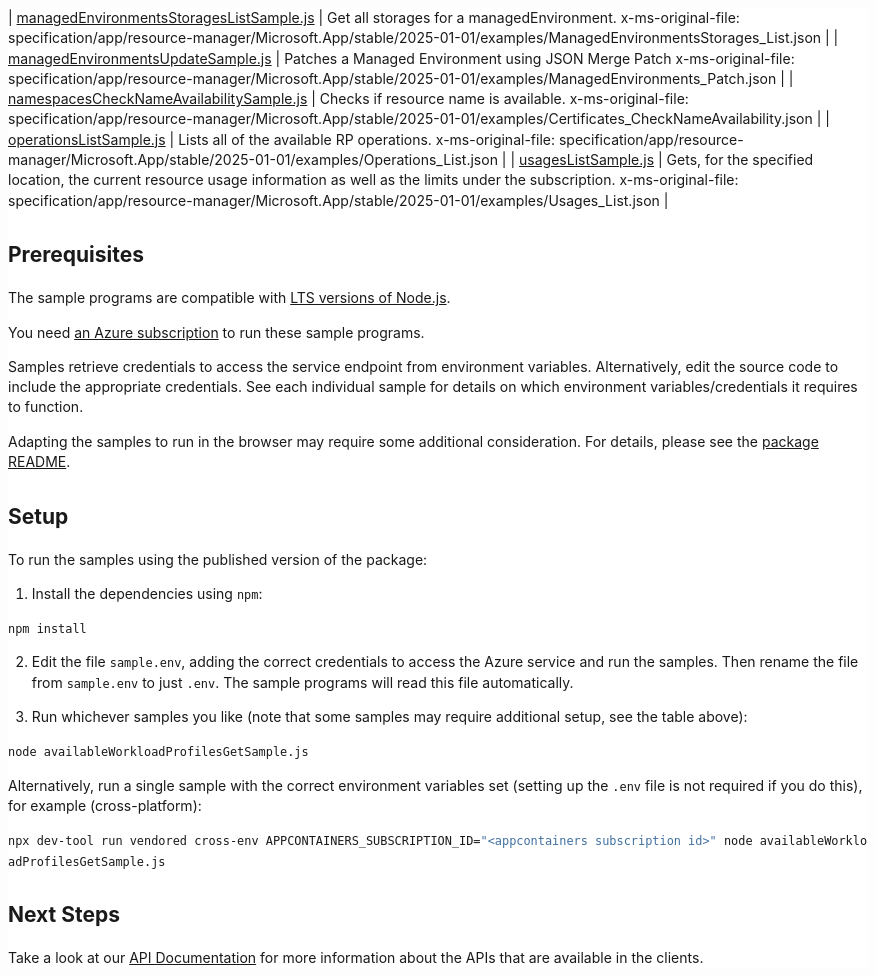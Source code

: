 | [managedEnvironmentsStoragesListSample.js][managedenvironmentsstorageslistsample]                                     | Get all storages for a managedEnvironment. x-ms-original-file: specification/app/resource-manager/Microsoft.App/stable/2025-01-01/examples/ManagedEnvironmentsStorages_List.json                                                        |
| [managedEnvironmentsUpdateSample.js][managedenvironmentsupdatesample]                                                 | Patches a Managed Environment using JSON Merge Patch x-ms-original-file: specification/app/resource-manager/Microsoft.App/stable/2025-01-01/examples/ManagedEnvironments_Patch.json                                                     |
| [namespacesCheckNameAvailabilitySample.js][namespaceschecknameavailabilitysample]                                     | Checks if resource name is available. x-ms-original-file: specification/app/resource-manager/Microsoft.App/stable/2025-01-01/examples/Certificates_CheckNameAvailability.json                                                           |
| [operationsListSample.js][operationslistsample]                                                                       | Lists all of the available RP operations. x-ms-original-file: specification/app/resource-manager/Microsoft.App/stable/2025-01-01/examples/Operations_List.json                                                                          |
| [usagesListSample.js][usageslistsample]                                                                               | Gets, for the specified location, the current resource usage information as well as the limits under the subscription. x-ms-original-file: specification/app/resource-manager/Microsoft.App/stable/2025-01-01/examples/Usages_List.json |

## Prerequisites

The sample programs are compatible with [LTS versions of Node.js](https://github.com/nodejs/release#release-schedule).

You need [an Azure subscription][freesub] to run these sample programs.

Samples retrieve credentials to access the service endpoint from environment variables. Alternatively, edit the source code to include the appropriate credentials. See each individual sample for details on which environment variables/credentials it requires to function.

Adapting the samples to run in the browser may require some additional consideration. For details, please see the [package README][package].

## Setup

To run the samples using the published version of the package:

1. Install the dependencies using `npm`:

```bash
npm install
```

2. Edit the file `sample.env`, adding the correct credentials to access the Azure service and run the samples. Then rename the file from `sample.env` to just `.env`. The sample programs will read this file automatically.

3. Run whichever samples you like (note that some samples may require additional setup, see the table above):

```bash
node availableWorkloadProfilesGetSample.js
```

Alternatively, run a single sample with the correct environment variables set (setting up the `.env` file is not required if you do this), for example (cross-platform):

```bash
npx dev-tool run vendored cross-env APPCONTAINERS_SUBSCRIPTION_ID="<appcontainers subscription id>" node availableWorkloadProfilesGetSample.js
```

## Next Steps

Take a look at our [API Documentation][apiref] for more information about the APIs that are available in the clients.


[availableworkloadprofilesgetsample]: https://github.com/Azure/azure-sdk-for-js/blob/main/sdk/appcontainers/arm-appcontainers/samples/v2/javascript/availableWorkloadProfilesGetSample.js
[billingmetersgetsample]: https://github.com/Azure/azure-sdk-for-js/blob/main/sdk/appcontainers/arm-appcontainers/samples/v2/javascript/billingMetersGetSample.js
[certificatescreateorupdatesample]: https://github.com/Azure/azure-sdk-for-js/blob/main/sdk/appcontainers/arm-appcontainers/samples/v2/javascript/certificatesCreateOrUpdateSample.js
[certificatesdeletesample]: https://github.com/Azure/azure-sdk-for-js/blob/main/sdk/appcontainers/arm-appcontainers/samples/v2/javascript/certificatesDeleteSample.js
[certificatesgetsample]: https://github.com/Azure/azure-sdk-for-js/blob/main/sdk/appcontainers/arm-appcontainers/samples/v2/javascript/certificatesGetSample.js
[certificateslistsample]: https://github.com/Azure/azure-sdk-for-js/blob/main/sdk/appcontainers/arm-appcontainers/samples/v2/javascript/certificatesListSample.js
[certificatesupdatesample]: https://github.com/Azure/azure-sdk-for-js/blob/main/sdk/appcontainers/arm-appcontainers/samples/v2/javascript/certificatesUpdateSample.js
[connectedenvironmentscertificatescreateorupdatesample]: https://github.com/Azure/azure-sdk-for-js/blob/main/sdk/appcontainers/arm-appcontainers/samples/v2/javascript/connectedEnvironmentsCertificatesCreateOrUpdateSample.js
[connectedenvironmentscertificatesdeletesample]: https://github.com/Azure/azure-sdk-for-js/blob/main/sdk/appcontainers/arm-appcontainers/samples/v2/javascript/connectedEnvironmentsCertificatesDeleteSample.js
[connectedenvironmentscertificatesgetsample]: https://github.com/Azure/azure-sdk-for-js/blob/main/sdk/appcontainers/arm-appcontainers/samples/v2/javascript/connectedEnvironmentsCertificatesGetSample.js
[connectedenvironmentscertificateslistsample]: https://github.com/Azure/azure-sdk-for-js/blob/main/sdk/appcontainers/arm-appcontainers/samples/v2/javascript/connectedEnvironmentsCertificatesListSample.js
[connectedenvironmentscertificatesupdatesample]: https://github.com/Azure/azure-sdk-for-js/blob/main/sdk/appcontainers/arm-appcontainers/samples/v2/javascript/connectedEnvironmentsCertificatesUpdateSample.js
[connectedenvironmentschecknameavailabilitysample]: https://github.com/Azure/azure-sdk-for-js/blob/main/sdk/appcontainers/arm-appcontainers/samples/v2/javascript/connectedEnvironmentsCheckNameAvailabilitySample.js
[connectedenvironmentscreateorupdatesample]: https://github.com/Azure/azure-sdk-for-js/blob/main/sdk/appcontainers/arm-appcontainers/samples/v2/javascript/connectedEnvironmentsCreateOrUpdateSample.js
[connectedenvironmentsdaprcomponentscreateorupdatesample]: https://github.com/Azure/azure-sdk-for-js/blob/main/sdk/appcontainers/arm-appcontainers/samples/v2/javascript/connectedEnvironmentsDaprComponentsCreateOrUpdateSample.js
[connectedenvironmentsdaprcomponentsdeletesample]: https://github.com/Azure/azure-sdk-for-js/blob/main/sdk/appcontainers/arm-appcontainers/samples/v2/javascript/connectedEnvironmentsDaprComponentsDeleteSample.js
[connectedenvironmentsdaprcomponentsgetsample]: https://github.com/Azure/azure-sdk-for-js/blob/main/sdk/appcontainers/arm-appcontainers/samples/v2/javascript/connectedEnvironmentsDaprComponentsGetSample.js
[connectedenvironmentsdaprcomponentslistsample]: https://github.com/Azure/azure-sdk-for-js/blob/main/sdk/appcontainers/arm-appcontainers/samples/v2/javascript/connectedEnvironmentsDaprComponentsListSample.js
[connectedenvironmentsdaprcomponentslistsecretssample]: https://github.com/Azure/azure-sdk-for-js/blob/main/sdk/appcontainers/arm-appcontainers/samples/v2/javascript/connectedEnvironmentsDaprComponentsListSecretsSample.js
[connectedenvironmentsdeletesample]: https://github.com/Azure/azure-sdk-for-js/blob/main/sdk/appcontainers/arm-appcontainers/samples/v2/javascript/connectedEnvironmentsDeleteSample.js
[connectedenvironmentsgetsample]: https://github.com/Azure/azure-sdk-for-js/blob/main/sdk/appcontainers/arm-appcontainers/samples/v2/javascript/connectedEnvironmentsGetSample.js
[connectedenvironmentslistbyresourcegroupsample]: https://github.com/Azure/azure-sdk-for-js/blob/main/sdk/appcontainers/arm-appcontainers/samples/v2/javascript/connectedEnvironmentsListByResourceGroupSample.js
[connectedenvironmentslistbysubscriptionsample]: https://github.com/Azure/azure-sdk-for-js/blob/main/sdk/appcontainers/arm-appcontainers/samples/v2/javascript/connectedEnvironmentsListBySubscriptionSample.js
[connectedenvironmentsstoragescreateorupdatesample]: https://github.com/Azure/azure-sdk-for-js/blob/main/sdk/appcontainers/arm-appcontainers/samples/v2/javascript/connectedEnvironmentsStoragesCreateOrUpdateSample.js
[connectedenvironmentsstoragesdeletesample]: https://github.com/Azure/azure-sdk-for-js/blob/main/sdk/appcontainers/arm-appcontainers/samples/v2/javascript/connectedEnvironmentsStoragesDeleteSample.js
[connectedenvironmentsstoragesgetsample]: https://github.com/Azure/azure-sdk-for-js/blob/main/sdk/appcontainers/arm-appcontainers/samples/v2/javascript/connectedEnvironmentsStoragesGetSample.js
[connectedenvironmentsstorageslistsample]: https://github.com/Azure/azure-sdk-for-js/blob/main/sdk/appcontainers/arm-appcontainers/samples/v2/javascript/connectedEnvironmentsStoragesListSample.js
[connectedenvironmentsupdatesample]: https://github.com/Azure/azure-sdk-for-js/blob/main/sdk/appcontainers/arm-appcontainers/samples/v2/javascript/connectedEnvironmentsUpdateSample.js
[containerappsauthconfigscreateorupdatesample]: https://github.com/Azure/azure-sdk-for-js/blob/main/sdk/appcontainers/arm-appcontainers/samples/v2/javascript/containerAppsAuthConfigsCreateOrUpdateSample.js
[containerappsauthconfigsdeletesample]: https://github.com/Azure/azure-sdk-for-js/blob/main/sdk/appcontainers/arm-appcontainers/samples/v2/javascript/containerAppsAuthConfigsDeleteSample.js
[containerappsauthconfigsgetsample]: https://github.com/Azure/azure-sdk-for-js/blob/main/sdk/appcontainers/arm-appcontainers/samples/v2/javascript/containerAppsAuthConfigsGetSample.js
[containerappsauthconfigslistbycontainerappsample]: https://github.com/Azure/azure-sdk-for-js/blob/main/sdk/appcontainers/arm-appcontainers/samples/v2/javascript/containerAppsAuthConfigsListByContainerAppSample.js
[containerappscreateorupdatesample]: https://github.com/Azure/azure-sdk-for-js/blob/main/sdk/appcontainers/arm-appcontainers/samples/v2/javascript/containerAppsCreateOrUpdateSample.js
[containerappsdeletesample]: https://github.com/Azure/azure-sdk-for-js/blob/main/sdk/appcontainers/arm-appcontainers/samples/v2/javascript/containerAppsDeleteSample.js
[containerappsdiagnosticsgetdetectorsample]: https://github.com/Azure/azure-sdk-for-js/blob/main/sdk/appcontainers/arm-appcontainers/samples/v2/javascript/containerAppsDiagnosticsGetDetectorSample.js
[containerappsdiagnosticsgetrevisionsample]: https://github.com/Azure/azure-sdk-for-js/blob/main/sdk/appcontainers/arm-appcontainers/samples/v2/javascript/containerAppsDiagnosticsGetRevisionSample.js
[containerappsdiagnosticsgetrootsample]: https://github.com/Azure/azure-sdk-for-js/blob/main/sdk/appcontainers/arm-appcontainers/samples/v2/javascript/containerAppsDiagnosticsGetRootSample.js
[containerappsdiagnosticslistdetectorssample]: https://github.com/Azure/azure-sdk-for-js/blob/main/sdk/appcontainers/arm-appcontainers/samples/v2/javascript/containerAppsDiagnosticsListDetectorsSample.js
[containerappsdiagnosticslistrevisionssample]: https://github.com/Azure/azure-sdk-for-js/blob/main/sdk/appcontainers/arm-appcontainers/samples/v2/javascript/containerAppsDiagnosticsListRevisionsSample.js
[containerappsgetauthtokensample]: https://github.com/Azure/azure-sdk-for-js/blob/main/sdk/appcontainers/arm-appcontainers/samples/v2/javascript/containerAppsGetAuthTokenSample.js
[containerappsgetsample]: https://github.com/Azure/azure-sdk-for-js/blob/main/sdk/appcontainers/arm-appcontainers/samples/v2/javascript/containerAppsGetSample.js
[containerappslistbyresourcegroupsample]: https://github.com/Azure/azure-sdk-for-js/blob/main/sdk/appcontainers/arm-appcontainers/samples/v2/javascript/containerAppsListByResourceGroupSample.js
[containerappslistbysubscriptionsample]: https://github.com/Azure/azure-sdk-for-js/blob/main/sdk/appcontainers/arm-appcontainers/samples/v2/javascript/containerAppsListBySubscriptionSample.js
[containerappslistcustomhostnameanalysissample]: https://github.com/Azure/azure-sdk-for-js/blob/main/sdk/appcontainers/arm-appcontainers/samples/v2/javascript/containerAppsListCustomHostNameAnalysisSample.js
[containerappslistsecretssample]: https://github.com/Azure/azure-sdk-for-js/blob/main/sdk/appcontainers/arm-appcontainers/samples/v2/javascript/containerAppsListSecretsSample.js
[containerappsrevisionreplicasgetreplicasample]: https://github.com/Azure/azure-sdk-for-js/blob/main/sdk/appcontainers/arm-appcontainers/samples/v2/javascript/containerAppsRevisionReplicasGetReplicaSample.js
[containerappsrevisionreplicaslistreplicassample]: https://github.com/Azure/azure-sdk-for-js/blob/main/sdk/appcontainers/arm-appcontainers/samples/v2/javascript/containerAppsRevisionReplicasListReplicasSample.js
[containerappsrevisionsactivaterevisionsample]: https://github.com/Azure/azure-sdk-for-js/blob/main/sdk/appcontainers/arm-appcontainers/samples/v2/javascript/containerAppsRevisionsActivateRevisionSample.js
[containerappsrevisionsdeactivaterevisionsample]: https://github.com/Azure/azure-sdk-for-js/blob/main/sdk/appcontainers/arm-appcontainers/samples/v2/javascript/containerAppsRevisionsDeactivateRevisionSample.js
[containerappsrevisionsgetrevisionsample]: https://github.com/Azure/azure-sdk-for-js/blob/main/sdk/appcontainers/arm-appcontainers/samples/v2/javascript/containerAppsRevisionsGetRevisionSample.js
[containerappsrevisionslistrevisionssample]: https://github.com/Azure/azure-sdk-for-js/blob/main/sdk/appcontainers/arm-appcontainers/samples/v2/javascript/containerAppsRevisionsListRevisionsSample.js
[containerappsrevisionsrestartrevisionsample]: https://github.com/Azure/azure-sdk-for-js/blob/main/sdk/appcontainers/arm-appcontainers/samples/v2/javascript/containerAppsRevisionsRestartRevisionSample.js
[containerappssessionpoolscreateorupdatesample]: https://github.com/Azure/azure-sdk-for-js/blob/main/sdk/appcontainers/arm-appcontainers/samples/v2/javascript/containerAppsSessionPoolsCreateOrUpdateSample.js
[containerappssessionpoolsdeletesample]: https://github.com/Azure/azure-sdk-for-js/blob/main/sdk/appcontainers/arm-appcontainers/samples/v2/javascript/containerAppsSessionPoolsDeleteSample.js
[containerappssessionpoolsgetsample]: https://github.com/Azure/azure-sdk-for-js/blob/main/sdk/appcontainers/arm-appcontainers/samples/v2/javascript/containerAppsSessionPoolsGetSample.js
[containerappssessionpoolslistbyresourcegroupsample]: https://github.com/Azure/azure-sdk-for-js/blob/main/sdk/appcontainers/arm-appcontainers/samples/v2/javascript/containerAppsSessionPoolsListByResourceGroupSample.js
[containerappssessionpoolslistbysubscriptionsample]: https://github.com/Azure/azure-sdk-for-js/blob/main/sdk/appcontainers/arm-appcontainers/samples/v2/javascript/containerAppsSessionPoolsListBySubscriptionSample.js
[containerappssessionpoolsupdatesample]: https://github.com/Azure/azure-sdk-for-js/blob/main/sdk/appcontainers/arm-appcontainers/samples/v2/javascript/containerAppsSessionPoolsUpdateSample.js
[containerappssourcecontrolscreateorupdatesample]: https://github.com/Azure/azure-sdk-for-js/blob/main/sdk/appcontainers/arm-appcontainers/samples/v2/javascript/containerAppsSourceControlsCreateOrUpdateSample.js
[containerappssourcecontrolsdeletesample]: https://github.com/Azure/azure-sdk-for-js/blob/main/sdk/appcontainers/arm-appcontainers/samples/v2/javascript/containerAppsSourceControlsDeleteSample.js
[containerappssourcecontrolsgetsample]: https://github.com/Azure/azure-sdk-for-js/blob/main/sdk/appcontainers/arm-appcontainers/samples/v2/javascript/containerAppsSourceControlsGetSample.js
[containerappssourcecontrolslistbycontainerappsample]: https://github.com/Azure/azure-sdk-for-js/blob/main/sdk/appcontainers/arm-appcontainers/samples/v2/javascript/containerAppsSourceControlsListByContainerAppSample.js
[containerappsstartsample]: https://github.com/Azure/azure-sdk-for-js/blob/main/sdk/appcontainers/arm-appcontainers/samples/v2/javascript/containerAppsStartSample.js
[containerappsstopsample]: https://github.com/Azure/azure-sdk-for-js/blob/main/sdk/appcontainers/arm-appcontainers/samples/v2/javascript/containerAppsStopSample.js
[containerappsupdatesample]: https://github.com/Azure/azure-sdk-for-js/blob/main/sdk/appcontainers/arm-appcontainers/samples/v2/javascript/containerAppsUpdateSample.js
[daprcomponentscreateorupdatesample]: https://github.com/Azure/azure-sdk-for-js/blob/main/sdk/appcontainers/arm-appcontainers/samples/v2/javascript/daprComponentsCreateOrUpdateSample.js
[daprcomponentsdeletesample]: https://github.com/Azure/azure-sdk-for-js/blob/main/sdk/appcontainers/arm-appcontainers/samples/v2/javascript/daprComponentsDeleteSample.js
[daprcomponentsgetsample]: https://github.com/Azure/azure-sdk-for-js/blob/main/sdk/appcontainers/arm-appcontainers/samples/v2/javascript/daprComponentsGetSample.js
[daprcomponentslistsample]: https://github.com/Azure/azure-sdk-for-js/blob/main/sdk/appcontainers/arm-appcontainers/samples/v2/javascript/daprComponentsListSample.js
[daprcomponentslistsecretssample]: https://github.com/Azure/azure-sdk-for-js/blob/main/sdk/appcontainers/arm-appcontainers/samples/v2/javascript/daprComponentsListSecretsSample.js
[getcustomdomainverificationidsample]: https://github.com/Azure/azure-sdk-for-js/blob/main/sdk/appcontainers/arm-appcontainers/samples/v2/javascript/getCustomDomainVerificationIdSample.js
[javacomponentscreateorupdatesample]: https://github.com/Azure/azure-sdk-for-js/blob/main/sdk/appcontainers/arm-appcontainers/samples/v2/javascript/javaComponentsCreateOrUpdateSample.js
[javacomponentsdeletesample]: https://github.com/Azure/azure-sdk-for-js/blob/main/sdk/appcontainers/arm-appcontainers/samples/v2/javascript/javaComponentsDeleteSample.js
[javacomponentsgetsample]: https://github.com/Azure/azure-sdk-for-js/blob/main/sdk/appcontainers/arm-appcontainers/samples/v2/javascript/javaComponentsGetSample.js
[javacomponentslistsample]: https://github.com/Azure/azure-sdk-for-js/blob/main/sdk/appcontainers/arm-appcontainers/samples/v2/javascript/javaComponentsListSample.js
[javacomponentsupdatesample]: https://github.com/Azure/azure-sdk-for-js/blob/main/sdk/appcontainers/arm-appcontainers/samples/v2/javascript/javaComponentsUpdateSample.js
[jobexecutionsample]: https://github.com/Azure/azure-sdk-for-js/blob/main/sdk/appcontainers/arm-appcontainers/samples/v2/javascript/jobExecutionSample.js
[jobscreateorupdatesample]: https://github.com/Azure/azure-sdk-for-js/blob/main/sdk/appcontainers/arm-appcontainers/samples/v2/javascript/jobsCreateOrUpdateSample.js
[jobsdeletesample]: https://github.com/Azure/azure-sdk-for-js/blob/main/sdk/appcontainers/arm-appcontainers/samples/v2/javascript/jobsDeleteSample.js
[jobsexecutionslistsample]: https://github.com/Azure/azure-sdk-for-js/blob/main/sdk/appcontainers/arm-appcontainers/samples/v2/javascript/jobsExecutionsListSample.js
[jobsgetdetectorsample]: https://github.com/Azure/azure-sdk-for-js/blob/main/sdk/appcontainers/arm-appcontainers/samples/v2/javascript/jobsGetDetectorSample.js
[jobsgetsample]: https://github.com/Azure/azure-sdk-for-js/blob/main/sdk/appcontainers/arm-appcontainers/samples/v2/javascript/jobsGetSample.js
[jobslistbyresourcegroupsample]: https://github.com/Azure/azure-sdk-for-js/blob/main/sdk/appcontainers/arm-appcontainers/samples/v2/javascript/jobsListByResourceGroupSample.js
[jobslistbysubscriptionsample]: https://github.com/Azure/azure-sdk-for-js/blob/main/sdk/appcontainers/arm-appcontainers/samples/v2/javascript/jobsListBySubscriptionSample.js
[jobslistdetectorssample]: https://github.com/Azure/azure-sdk-for-js/blob/main/sdk/appcontainers/arm-appcontainers/samples/v2/javascript/jobsListDetectorsSample.js
[jobslistsecretssample]: https://github.com/Azure/azure-sdk-for-js/blob/main/sdk/appcontainers/arm-appcontainers/samples/v2/javascript/jobsListSecretsSample.js
[jobsproxygetsample]: https://github.com/Azure/azure-sdk-for-js/blob/main/sdk/appcontainers/arm-appcontainers/samples/v2/javascript/jobsProxyGetSample.js
[jobsstartsample]: https://github.com/Azure/azure-sdk-for-js/blob/main/sdk/appcontainers/arm-appcontainers/samples/v2/javascript/jobsStartSample.js
[jobsstopexecutionsample]: https://github.com/Azure/azure-sdk-for-js/blob/main/sdk/appcontainers/arm-appcontainers/samples/v2/javascript/jobsStopExecutionSample.js
[jobsstopmultipleexecutionssample]: https://github.com/Azure/azure-sdk-for-js/blob/main/sdk/appcontainers/arm-appcontainers/samples/v2/javascript/jobsStopMultipleExecutionsSample.js
[jobsupdatesample]: https://github.com/Azure/azure-sdk-for-js/blob/main/sdk/appcontainers/arm-appcontainers/samples/v2/javascript/jobsUpdateSample.js
[managedcertificatescreateorupdatesample]: https://github.com/Azure/azure-sdk-for-js/blob/main/sdk/appcontainers/arm-appcontainers/samples/v2/javascript/managedCertificatesCreateOrUpdateSample.js
[managedcertificatesdeletesample]: https://github.com/Azure/azure-sdk-for-js/blob/main/sdk/appcontainers/arm-appcontainers/samples/v2/javascript/managedCertificatesDeleteSample.js
[managedcertificatesgetsample]: https://github.com/Azure/azure-sdk-for-js/blob/main/sdk/appcontainers/arm-appcontainers/samples/v2/javascript/managedCertificatesGetSample.js
[managedcertificateslistsample]: https://github.com/Azure/azure-sdk-for-js/blob/main/sdk/appcontainers/arm-appcontainers/samples/v2/javascript/managedCertificatesListSample.js
[managedcertificatesupdatesample]: https://github.com/Azure/azure-sdk-for-js/blob/main/sdk/appcontainers/arm-appcontainers/samples/v2/javascript/managedCertificatesUpdateSample.js
[managedenvironmentdiagnosticsgetdetectorsample]: https://github.com/Azure/azure-sdk-for-js/blob/main/sdk/appcontainers/arm-appcontainers/samples/v2/javascript/managedEnvironmentDiagnosticsGetDetectorSample.js
[managedenvironmentdiagnosticslistdetectorssample]: https://github.com/Azure/azure-sdk-for-js/blob/main/sdk/appcontainers/arm-appcontainers/samples/v2/javascript/managedEnvironmentDiagnosticsListDetectorsSample.js
[managedenvironmentusageslistsample]: https://github.com/Azure/azure-sdk-for-js/blob/main/sdk/appcontainers/arm-appcontainers/samples/v2/javascript/managedEnvironmentUsagesListSample.js
[managedenvironmentscreateorupdatesample]: https://github.com/Azure/azure-sdk-for-js/blob/main/sdk/appcontainers/arm-appcontainers/samples/v2/javascript/managedEnvironmentsCreateOrUpdateSample.js
[managedenvironmentsdeletesample]: https://github.com/Azure/azure-sdk-for-js/blob/main/sdk/appcontainers/arm-appcontainers/samples/v2/javascript/managedEnvironmentsDeleteSample.js
[managedenvironmentsdiagnosticsgetrootsample]: https://github.com/Azure/azure-sdk-for-js/blob/main/sdk/appcontainers/arm-appcontainers/samples/v2/javascript/managedEnvironmentsDiagnosticsGetRootSample.js
[managedenvironmentsgetauthtokensample]: https://github.com/Azure/azure-sdk-for-js/blob/main/sdk/appcontainers/arm-appcontainers/samples/v2/javascript/managedEnvironmentsGetAuthTokenSample.js
[managedenvironmentsgetsample]: https://github.com/Azure/azure-sdk-for-js/blob/main/sdk/appcontainers/arm-appcontainers/samples/v2/javascript/managedEnvironmentsGetSample.js
[managedenvironmentslistbyresourcegroupsample]: https://github.com/Azure/azure-sdk-for-js/blob/main/sdk/appcontainers/arm-appcontainers/samples/v2/javascript/managedEnvironmentsListByResourceGroupSample.js
[managedenvironmentslistbysubscriptionsample]: https://github.com/Azure/azure-sdk-for-js/blob/main/sdk/appcontainers/arm-appcontainers/samples/v2/javascript/managedEnvironmentsListBySubscriptionSample.js
[managedenvironmentslistworkloadprofilestatessample]: https://github.com/Azure/azure-sdk-for-js/blob/main/sdk/appcontainers/arm-appcontainers/samples/v2/javascript/managedEnvironmentsListWorkloadProfileStatesSample.js
[managedenvironmentsstoragescreateorupdatesample]: https://github.com/Azure/azure-sdk-for-js/blob/main/sdk/appcontainers/arm-appcontainers/samples/v2/javascript/managedEnvironmentsStoragesCreateOrUpdateSample.js
[managedenvironmentsstoragesdeletesample]: https://github.com/Azure/azure-sdk-for-js/blob/main/sdk/appcontainers/arm-appcontainers/samples/v2/javascript/managedEnvironmentsStoragesDeleteSample.js
[managedenvironmentsstoragesgetsample]: https://github.com/Azure/azure-sdk-for-js/blob/main/sdk/appcontainers/arm-appcontainers/samples/v2/javascript/managedEnvironmentsStoragesGetSample.js
[managedenvironmentsstorageslistsample]: https://github.com/Azure/azure-sdk-for-js/blob/main/sdk/appcontainers/arm-appcontainers/samples/v2/javascript/managedEnvironmentsStoragesListSample.js
[managedenvironmentsupdatesample]: https://github.com/Azure/azure-sdk-for-js/blob/main/sdk/appcontainers/arm-appcontainers/samples/v2/javascript/managedEnvironmentsUpdateSample.js
[namespaceschecknameavailabilitysample]: https://github.com/Azure/azure-sdk-for-js/blob/main/sdk/appcontainers/arm-appcontainers/samples/v2/javascript/namespacesCheckNameAvailabilitySample.js
[operationslistsample]: https://github.com/Azure/azure-sdk-for-js/blob/main/sdk/appcontainers/arm-appcontainers/samples/v2/javascript/operationsListSample.js
[usageslistsample]: https://github.com/Azure/azure-sdk-for-js/blob/main/sdk/appcontainers/arm-appcontainers/samples/v2/javascript/usagesListSample.js
[apiref]: https://learn.microsoft.com/javascript/api/@azure/arm-appcontainers?view=azure-node-preview
[freesub]: https://azure.microsoft.com/free/
[package]: https://github.com/Azure/azure-sdk-for-js/tree/main/sdk/appcontainers/arm-appcontainers/README.md